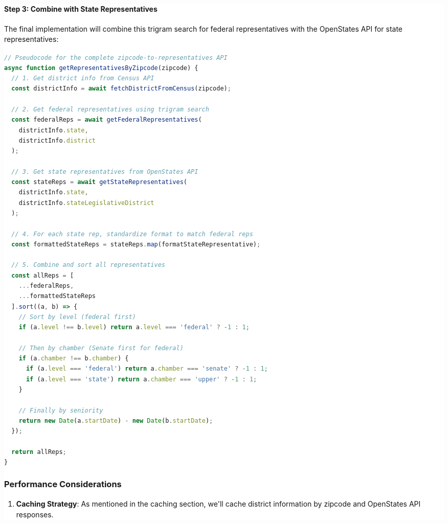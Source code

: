 #### Step 3: Combine with State Representatives

The final implementation will combine this trigram search for federal representatives with the OpenStates API for state representatives:

```typescript
// Pseudocode for the complete zipcode-to-representatives API
async function getRepresentativesByZipcode(zipcode) {
  // 1. Get district info from Census API
  const districtInfo = await fetchDistrictFromCensus(zipcode);
  
  // 2. Get federal representatives using trigram search
  const federalReps = await getFederalRepresentatives(
    districtInfo.state,
    districtInfo.district
  );
  
  // 3. Get state representatives from OpenStates API
  const stateReps = await getStateRepresentatives(
    districtInfo.state,
    districtInfo.stateLegislativeDistrict
  );
  
  // 4. For each state rep, standardize format to match federal reps
  const formattedStateReps = stateReps.map(formatStateRepresentative);
  
  // 5. Combine and sort all representatives
  const allReps = [
    ...federalReps,
    ...formattedStateReps
  ].sort((a, b) => {
    // Sort by level (federal first)
    if (a.level !== b.level) return a.level === 'federal' ? -1 : 1;
    
    // Then by chamber (Senate first for federal)
    if (a.chamber !== b.chamber) {
      if (a.level === 'federal') return a.chamber === 'senate' ? -1 : 1;
      if (a.level === 'state') return a.chamber === 'upper' ? -1 : 1;
    }
    
    // Finally by seniority
    return new Date(a.startDate) - new Date(b.startDate);
  });
  
  return allReps;
}
```

### Performance Considerations

1. **Caching Strategy**: As mentioned in the caching section, we'll cache district information by zipcode and OpenStates API responses.

